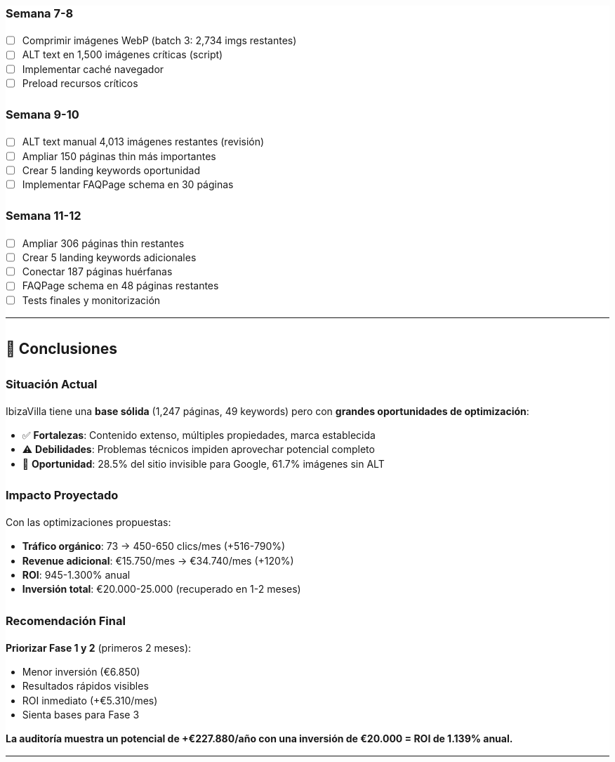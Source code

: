### Semana 7-8
- [ ] Comprimir imágenes WebP (batch 3: 2,734 imgs restantes)
- [ ] ALT text en 1,500 imágenes críticas (script)
- [ ] Implementar caché navegador
- [ ] Preload recursos críticos

### Semana 9-10
- [ ] ALT text manual 4,013 imágenes restantes (revisión)
- [ ] Ampliar 150 páginas thin más importantes
- [ ] Crear 5 landing keywords oportunidad
- [ ] Implementar FAQPage schema en 30 páginas

### Semana 11-12
- [ ] Ampliar 306 páginas thin restantes
- [ ] Crear 5 landing keywords adicionales
- [ ] Conectar 187 páginas huérfanas
- [ ] FAQPage schema en 48 páginas restantes
- [ ] Tests finales y monitorización

---

## 🎉 Conclusiones

### Situación Actual
IbizaVilla tiene una **base sólida** (1,247 páginas, 49 keywords) pero con **grandes oportunidades de optimización**:

- ✅ **Fortalezas**: Contenido extenso, múltiples propiedades, marca establecida
- ⚠️ **Debilidades**: Problemas técnicos impiden aprovechar potencial completo
- 🚀 **Oportunidad**: 28.5% del sitio invisible para Google, 61.7% imágenes sin ALT

### Impacto Proyectado
Con las optimizaciones propuestas:

- **Tráfico orgánico**: 73 → 450-650 clics/mes (+516-790%)
- **Revenue adicional**: €15.750/mes → €34.740/mes (+120%)
- **ROI**: 945-1.300% anual
- **Inversión total**: €20.000-25.000 (recuperado en 1-2 meses)

### Recomendación Final
**Priorizar Fase 1 y 2** (primeros 2 meses):

- Menor inversión (€6.850)
- Resultados rápidos visibles
- ROI inmediato (+€5.310/mes)
- Sienta bases para Fase 3

**La auditoría muestra un potencial de +€227.880/año con una inversión de €20.000 = ROI de 1.139% anual.**

---
